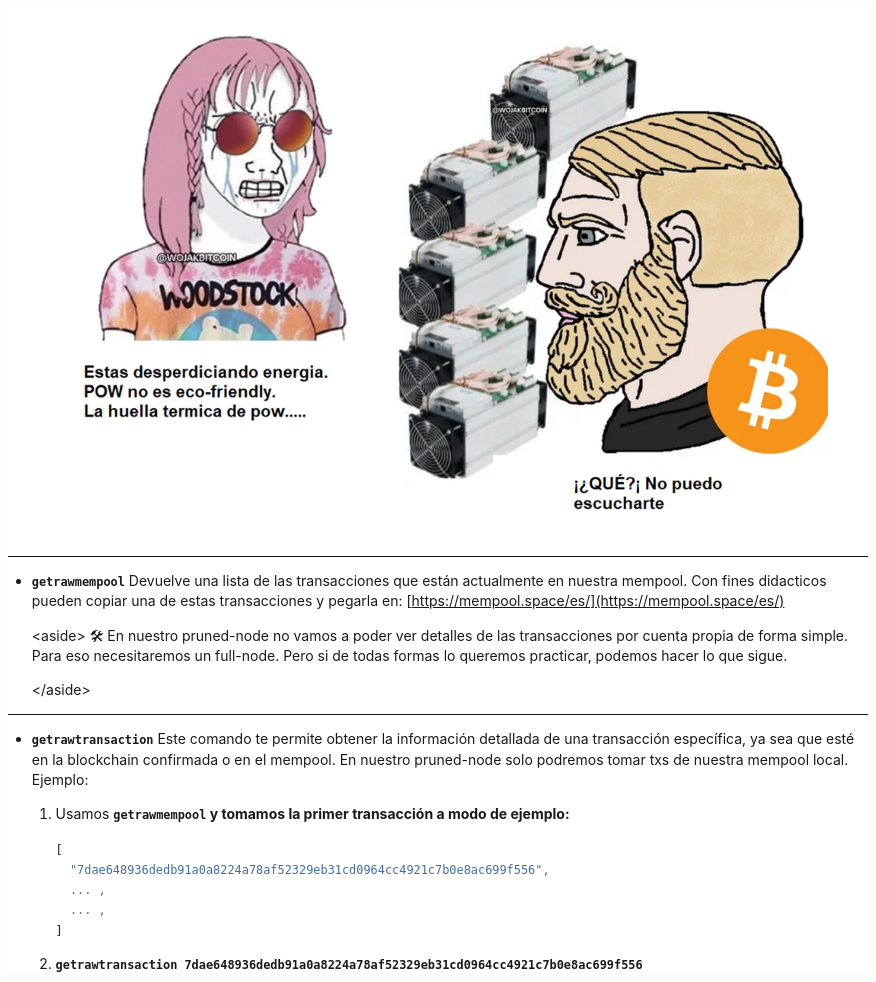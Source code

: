 <figure><img src="../.gitbook/assets/wilbir22.png" alt=""><figcaption></figcaption></figure>

***

*   **`getrawmempool`** Devuelve una lista de las transacciones que están actualmente en nuestra mempool. Con fines didacticos pueden copiar una de estas transacciones y pegarla en: [https://mempool.space/es/](https://mempool.space/es/)

    \<aside> 🛠 En nuestro pruned-node no vamos a poder ver detalles de las transacciones por cuenta propia de forma simple. Para eso necesitaremos un full-node. Pero si de todas formas lo queremos practicar, podemos hacer lo que sigue.

    \</aside>

***

* **`getrawtransaction`** Este comando te permite obtener la información detallada de una transacción específica, ya sea que esté en la blockchain confirmada o en el mempool. En nuestro pruned-node solo podremos tomar txs de nuestra mempool local. Ejemplo:
  1.  Usamos **`getrawmempool` y tomamos la primer transacción a modo de ejemplo:**

      ```jsx
      [
        "7dae648936dedb91a0a8224a78af52329eb31cd0964cc4921c7b0e8ac699f556",
        ... ,
        ... ,
      ]
      ```
  2.  **`getrawtransaction 7dae648936dedb91a0a8224a78af52329eb31cd0964cc4921c7b0e8ac699f556`**
